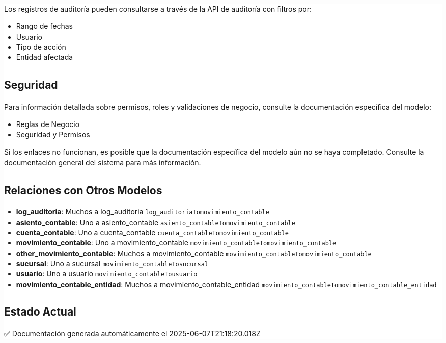 Los registros de auditoría pueden consultarse a través de la API de auditoría con filtros por:

- Rango de fechas
- Usuario
- Tipo de acción
- Entidad afectada

## Seguridad

Para información detallada sobre permisos, roles y validaciones de negocio, consulte la documentación específica del modelo:

- [Reglas de Negocio](./movimiento_contable/reglas_negocio.md)
- [Seguridad y Permisos](./movimiento_contable/seguridad.md)

Si los enlaces no funcionan, es posible que la documentación específica del modelo aún no se haya completado. Consulte la documentación general del sistema para más información.

## Relaciones con Otros Modelos

- **log_auditoria**: Muchos a [log_auditoria](./log_auditoria.md) `log_auditoriaTomovimiento_contable`
- **asiento_contable**: Uno a [asiento_contable](./asiento_contable.md) `asiento_contableTomovimiento_contable`
- **cuenta_contable**: Uno a [cuenta_contable](./cuenta_contable.md) `cuenta_contableTomovimiento_contable`
- **movimiento_contable**: Uno a [movimiento_contable](./movimiento_contable.md) `movimiento_contableTomovimiento_contable`
- **other_movimiento_contable**: Muchos a [movimiento_contable](./movimiento_contable.md) `movimiento_contableTomovimiento_contable`
- **sucursal**: Uno a [sucursal](./sucursal.md) `movimiento_contableTosucursal`
- **usuario**: Uno a [usuario](./usuario.md) `movimiento_contableTousuario`
- **movimiento_contable_entidad**: Muchos a [movimiento_contable_entidad](./movimiento_contable_entidad.md) `movimiento_contableTomovimiento_contable_entidad`

## Estado Actual

✅ Documentación generada automáticamente el 2025-06-07T21:18:20.018Z
